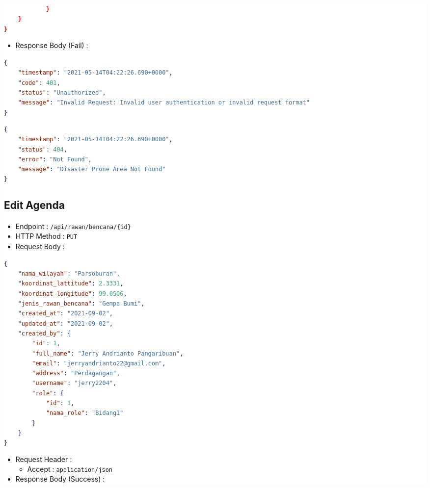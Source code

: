 ```json
            }
    }
}
```

+ Response Body (Fail) :

```json
{
    "timestamp": "2021-05-14T04:22:26.690+0000",
    "code": 401,
    "status": "Unauthorized",
    "message": "Invalid Request: Invalid user authentication or invalid request format"
}
```

```json
{
    "timestamp": "2021-05-14T04:22:26.690+0000",
    "status": 404,
    "error": "Not Found",
    "message": "Disaster Prone Area Not Found"
}
```

## Edit Agenda

+ Endpoint : ``/api/rawan/bencana/{id}``
+ HTTP Method : ``PUT``
+ Request Body :

```json
{
    "nama_wilayah": "Parsoburan",
    "koordinat_lattitude": 2.3331,
    "koordinat_longitude": 99.0506,
    "jenis_rawan_bencana": "Gempa Bumi",
    "created_at": "2021-09-02",
    "updated_at": "2021-09-02",
    "created_by": {
        "id": 1,
        "full_name": "Jerry Andrianto Pangaribuan",
        "email": "jerryandrianto22@gmail.com",
        "address": "Perdagangan",
        "username": "jerry2204",
        "role": {
            "id": 1,
            "nama_role": "Bidang1"
        }
    }
}
```

+ Request Header :
    + Accept : ``application/json``
+ Response Body (Success) :
